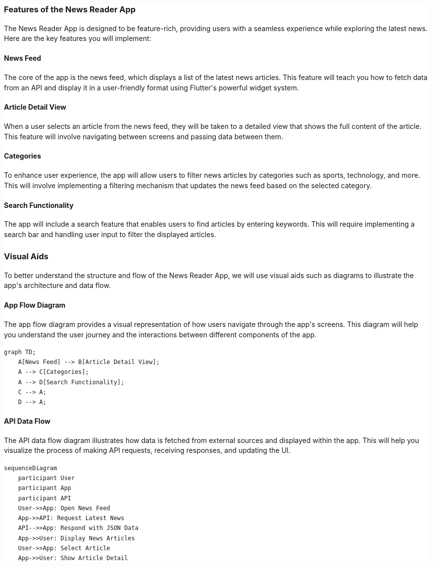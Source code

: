 ### Features of the News Reader App

The News Reader App is designed to be feature-rich, providing users with a seamless experience while exploring the latest news. Here are the key features you will implement:

#### News Feed

The core of the app is the news feed, which displays a list of the latest news articles. This feature will teach you how to fetch data from an API and display it in a user-friendly format using Flutter's powerful widget system.

#### Article Detail View

When a user selects an article from the news feed, they will be taken to a detailed view that shows the full content of the article. This feature will involve navigating between screens and passing data between them.

#### Categories

To enhance user experience, the app will allow users to filter news articles by categories such as sports, technology, and more. This will involve implementing a filtering mechanism that updates the news feed based on the selected category.

#### Search Functionality

The app will include a search feature that enables users to find articles by entering keywords. This will require implementing a search bar and handling user input to filter the displayed articles.

### Visual Aids

To better understand the structure and flow of the News Reader App, we will use visual aids such as diagrams to illustrate the app's architecture and data flow.

#### App Flow Diagram

The app flow diagram provides a visual representation of how users navigate through the app's screens. This diagram will help you understand the user journey and the interactions between different components of the app.

```mermaid
graph TD;
    A[News Feed] --> B[Article Detail View];
    A --> C[Categories];
    A --> D[Search Functionality];
    C --> A;
    D --> A;
```

#### API Data Flow

The API data flow diagram illustrates how data is fetched from external sources and displayed within the app. This will help you visualize the process of making API requests, receiving responses, and updating the UI.

```mermaid
sequenceDiagram
    participant User
    participant App
    participant API
    User->>App: Open News Feed
    App->>API: Request Latest News
    API-->>App: Respond with JSON Data
    App->>User: Display News Articles
    User->>App: Select Article
    App->>User: Show Article Detail
```
